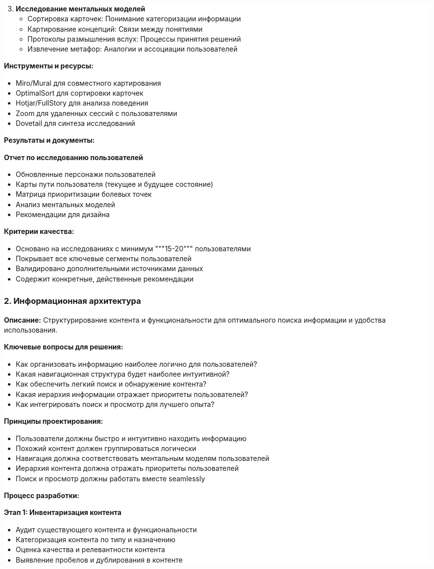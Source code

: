 3. **Исследование ментальных моделей**
   - Сортировка карточек: Понимание категоризации информации
   - Картирование концепций: Связи между понятиями
   - Протоколы размышления вслух: Процессы принятия решений
   - Извлечение метафор: Аналогии и ассоциации пользователей

**Инструменты и ресурсы:**
- Miro/Mural для совместного картирования
- OptimalSort для сортировки карточек
- Hotjar/FullStory для анализа поведения
- Zoom для удаленных сессий с пользователями
- Dovetail для синтеза исследований

**Результаты и документы:**

**Отчет по исследованию пользователей**
- Обновленные персонажи пользователей
- Карты пути пользователя (текущее и будущее состояние)
- Матрица приоритизации болевых точек
- Анализ ментальных моделей
- Рекомендации для дизайна

**Критерии качества:**
- Основано на исследованиях с минимум """15-20""" пользователями
- Покрывает все ключевые сегменты пользователей
- Валидировано дополнительными источниками данных
- Содержит конкретные, действенные рекомендации

### 2. Информационная архитектура

**Описание:** Структурирование контента и функциональности для оптимального поиска информации и удобства использования.

**Ключевые вопросы для решения:**
- Как организовать информацию наиболее логично для пользователей?
- Какая навигационная структура будет наиболее интуитивной?
- Как обеспечить легкий поиск и обнаружение контента?
- Какая иерархия информации отражает приоритеты пользователей?
- Как интегрировать поиск и просмотр для лучшего опыта?

**Принципы проектирования:**
- Пользователи должны быстро и интуитивно находить информацию
- Похожий контент должен группироваться логически
- Навигация должна соответствовать ментальным моделям пользователей
- Иерархия контента должна отражать приоритеты пользователей
- Поиск и просмотр должны работать вместе seamlessly

**Процесс разработки:**

**Этап 1: Инвентаризация контента**
- Аудит существующего контента и функциональности
- Категоризация контента по типу и назначению
- Оценка качества и релевантности контента
- Выявление пробелов и дублирования в контенте
